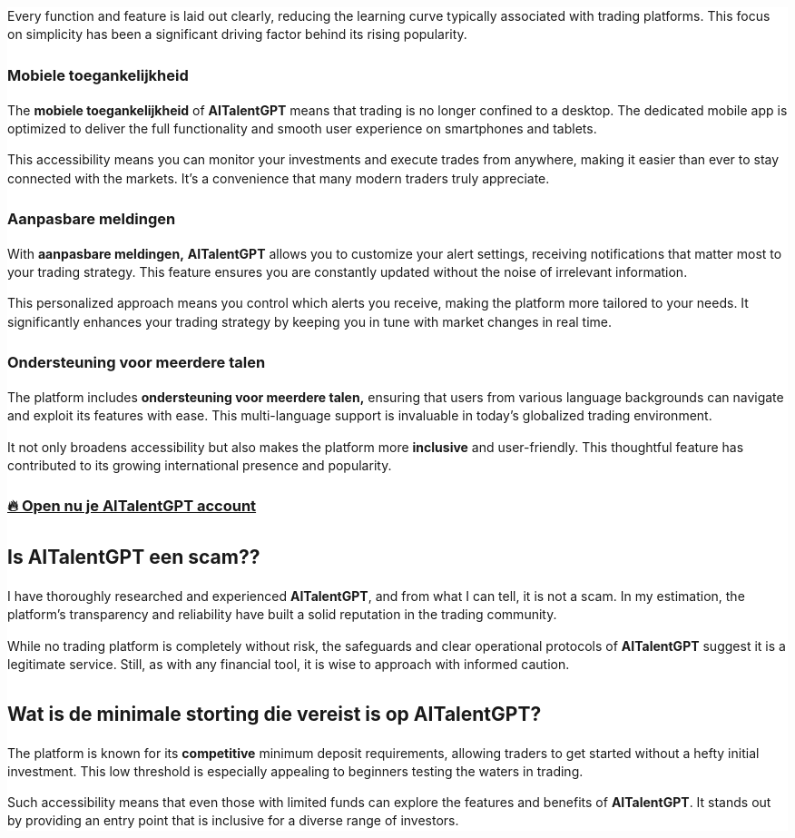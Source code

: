 Every function and feature is laid out clearly, reducing the learning curve typically associated with trading platforms. This focus on simplicity has been a significant driving factor behind its rising popularity.

### Mobiele toegankelijkheid  
The **mobiele toegankelijkheid** of **AITalentGPT** means that trading is no longer confined to a desktop. The dedicated mobile app is optimized to deliver the full functionality and smooth user experience on smartphones and tablets.  

This accessibility means you can monitor your investments and execute trades from anywhere, making it easier than ever to stay connected with the markets. It’s a convenience that many modern traders truly appreciate.

### Aanpasbare meldingen  
With **aanpasbare meldingen,** **AITalentGPT** allows you to customize your alert settings, receiving notifications that matter most to your trading strategy. This feature ensures you are constantly updated without the noise of irrelevant information.  

This personalized approach means you control which alerts you receive, making the platform more tailored to your needs. It significantly enhances your trading strategy by keeping you in tune with market changes in real time.

### Ondersteuning voor meerdere talen  
The platform includes **ondersteuning voor meerdere talen,** ensuring that users from various language backgrounds can navigate and exploit its features with ease. This multi-language support is invaluable in today’s globalized trading environment.  

It not only broadens accessibility but also makes the platform more **inclusive** and user-friendly. This thoughtful feature has contributed to its growing international presence and popularity.

### [🔥 Open nu je AITalentGPT account](https://tinyurl.com/38va5mjh)
## Is AITalentGPT een scam??  
I have thoroughly researched and experienced **AITalentGPT**, and from what I can tell, it is not a scam. In my estimation, the platform’s transparency and reliability have built a solid reputation in the trading community.  

While no trading platform is completely without risk, the safeguards and clear operational protocols of **AITalentGPT** suggest it is a legitimate service. Still, as with any financial tool, it is wise to approach with informed caution.

## Wat is de minimale storting die vereist is op AITalentGPT?  
The platform is known for its **competitive** minimum deposit requirements, allowing traders to get started without a hefty initial investment. This low threshold is especially appealing to beginners testing the waters in trading.  

Such accessibility means that even those with limited funds can explore the features and benefits of **AITalentGPT**. It stands out by providing an entry point that is inclusive for a diverse range of investors.
